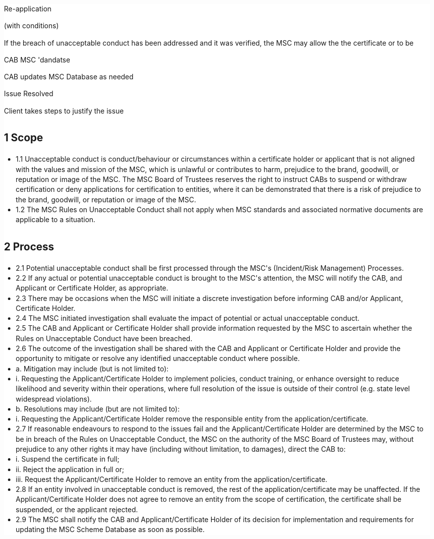 Re-application

(with conditions)

If the breach of unacceptable conduct has been addressed and it was verified, the MSC may allow the the certificate or to be

CAB MSC 'dandatse

CAB updates MSC Database as needed

Issue Resolved

Client takes steps to justify the issue

## 1 Scope

- 1.1 Unacceptable conduct is conduct/behaviour or circumstances within a certificate holder or applicant that is not aligned with the values and mission of the MSC, which is unlawful or contributes to harm, prejudice to the brand, goodwill, or reputation or image of the MSC. The MSC Board of Trustees reserves the right to instruct CABs to suspend or withdraw certification or deny applications for certification to entities, where it can be demonstrated that there is a risk of prejudice to the brand, goodwill, or reputation or image of the MSC.
- 1.2 The MSC Rules on Unacceptable Conduct shall not apply when MSC standards and associated normative documents are applicable to a situation.

## 2 Process

- 2.1 Potential unacceptable conduct shall be first processed through the MSC's (Incident/Risk Management) Processes.
- 2.2 If any actual or potential unacceptable conduct is brought to the MSC's attention, the MSC will notify the CAB, and Applicant or Certificate Holder, as appropriate.
- 2.3 There may be occasions when the MSC will initiate a discrete investigation before informing CAB and/or Applicant, Certificate Holder.
- 2.4 The MSC initiated investigation shall evaluate the impact of potential or actual unacceptable conduct.
- 2.5 The CAB and Applicant or Certificate Holder shall provide information requested by the MSC to ascertain whether the Rules on Unacceptable Conduct have been breached.
- 2.6 The outcome of the investigation shall be shared with the CAB and Applicant or Certificate Holder and provide the opportunity to mitigate or resolve any identified unacceptable conduct where possible.
- a. Mitigation may include (but is not limited to):
- i. Requesting the Applicant/Certificate Holder to implement policies, conduct training, or enhance oversight to reduce likelihood and severity within their operations, where full resolution of the issue is outside of their control (e.g. state level widespread violations).
- b. Resolutions may include (but are not limited to):
- i. Requesting the Applicant/Certificate Holder remove the responsible entity from the application/certificate.
- 2.7 If reasonable endeavours to respond to the issues fail and the Applicant/Certificate Holder are determined by the MSC to be in breach of the Rules on Unacceptable Conduct, the MSC on the authority of the MSC Board of Trustees may, without prejudice to any other rights it may have (including without limitation, to damages), direct the CAB to:
- i. Suspend the certificate in full;
- ii. Reject the application in full or;
- iii. Request the Applicant/Certificate Holder to remove an entity from the application/certificate.
- 2.8 If an entity involved in unacceptable conduct is removed, the rest of the application/certificate may be unaffected. If the Applicant/Certificate Holder does not agree to remove an entity from the scope of certification, the certificate shall be suspended, or the applicant rejected.
- 2.9 The MSC shall notify the CAB and Applicant/Certificate Holder of its decision for implementation and requirements for updating the MSC Scheme Database as soon as possible.
